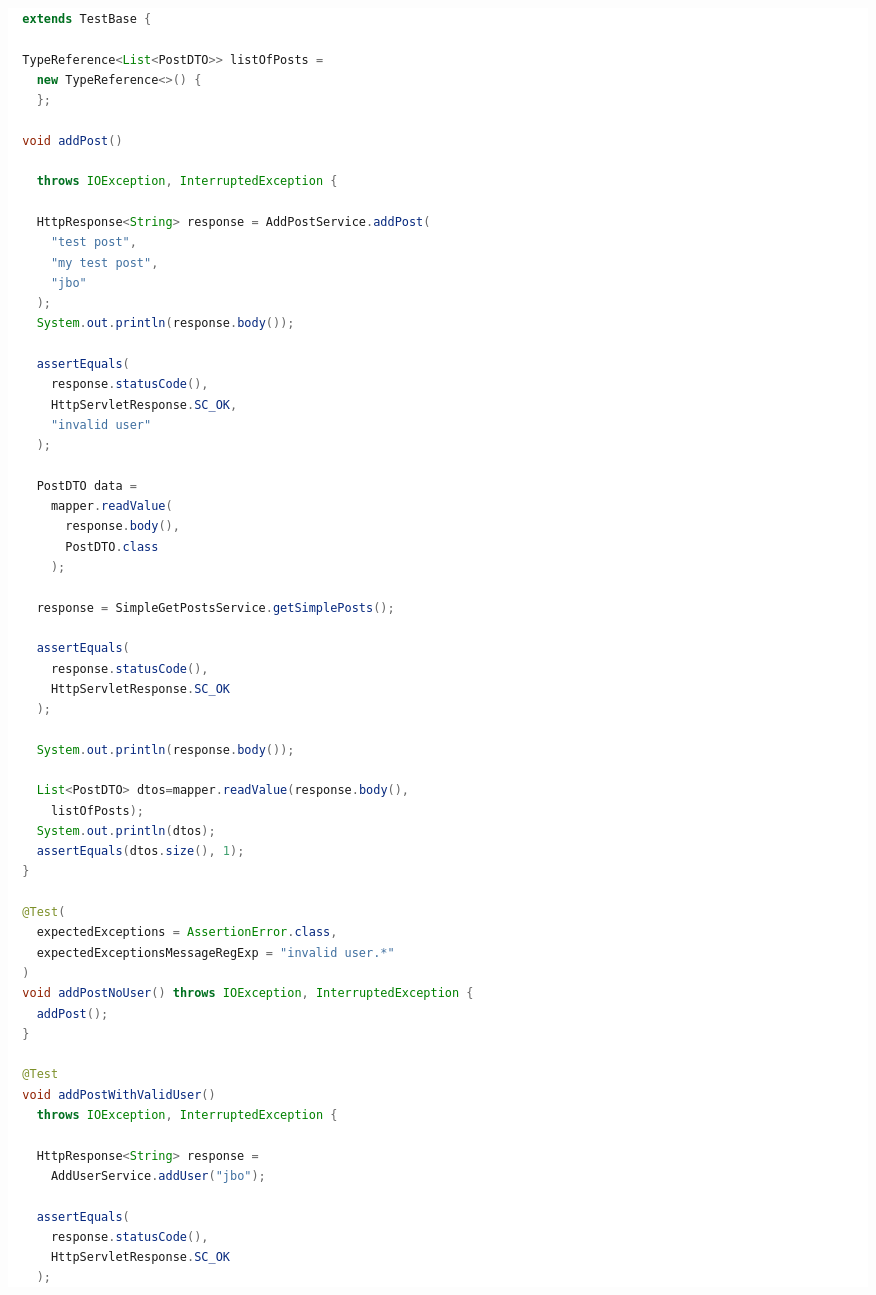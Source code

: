```java
  extends TestBase {

  TypeReference<List<PostDTO>> listOfPosts =
    new TypeReference<>() {
    };

  void addPost()

    throws IOException, InterruptedException {

    HttpResponse<String> response = AddPostService.addPost(
      "test post",
      "my test post",
      "jbo"
    );
    System.out.println(response.body());

    assertEquals(
      response.statusCode(),
      HttpServletResponse.SC_OK,
      "invalid user"
    );

    PostDTO data =
      mapper.readValue(
        response.body(),
        PostDTO.class
      );

    response = SimpleGetPostsService.getSimplePosts();

    assertEquals(
      response.statusCode(),
      HttpServletResponse.SC_OK
    );

    System.out.println(response.body());

    List<PostDTO> dtos=mapper.readValue(response.body(),
      listOfPosts);
    System.out.println(dtos);
    assertEquals(dtos.size(), 1);
  }

  @Test(
    expectedExceptions = AssertionError.class,
    expectedExceptionsMessageRegExp = "invalid user.*"
  )
  void addPostNoUser() throws IOException, InterruptedException {
    addPost();
  }

  @Test
  void addPostWithValidUser()
    throws IOException, InterruptedException {

    HttpResponse<String> response =
      AddUserService.addUser("jbo");

    assertEquals(
      response.statusCode(),
      HttpServletResponse.SC_OK
    );
```